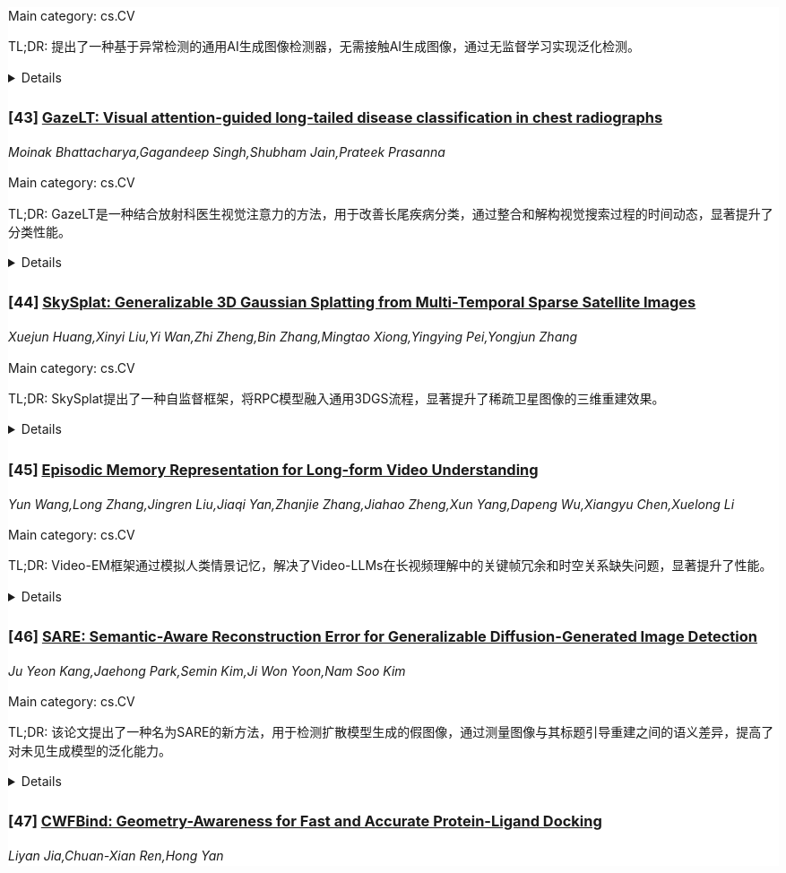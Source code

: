 Main category: cs.CV

TL;DR: 提出了一种基于异常检测的通用AI生成图像检测器，无需接触AI生成图像，通过无监督学习实现泛化检测。


<details><summary>Details</summary></details>


### [43] [GazeLT: Visual attention-guided long-tailed disease classification in chest radiographs](https://arxiv.org/abs/2508.09478)
*Moinak Bhattacharya,Gagandeep Singh,Shubham Jain,Prateek Prasanna*

Main category: cs.CV

TL;DR: GazeLT是一种结合放射科医生视觉注意力的方法，用于改善长尾疾病分类，通过整合和解构视觉搜索过程的时间动态，显著提升了分类性能。


<details><summary>Details</summary></details>


### [44] [SkySplat: Generalizable 3D Gaussian Splatting from Multi-Temporal Sparse Satellite Images](https://arxiv.org/abs/2508.09479)
*Xuejun Huang,Xinyi Liu,Yi Wan,Zhi Zheng,Bin Zhang,Mingtao Xiong,Yingying Pei,Yongjun Zhang*

Main category: cs.CV

TL;DR: SkySplat提出了一种自监督框架，将RPC模型融入通用3DGS流程，显著提升了稀疏卫星图像的三维重建效果。


<details><summary>Details</summary></details>


### [45] [Episodic Memory Representation for Long-form Video Understanding](https://arxiv.org/abs/2508.09486)
*Yun Wang,Long Zhang,Jingren Liu,Jiaqi Yan,Zhanjie Zhang,Jiahao Zheng,Xun Yang,Dapeng Wu,Xiangyu Chen,Xuelong Li*

Main category: cs.CV

TL;DR: Video-EM框架通过模拟人类情景记忆，解决了Video-LLMs在长视频理解中的关键帧冗余和时空关系缺失问题，显著提升了性能。


<details><summary>Details</summary></details>


### [46] [SARE: Semantic-Aware Reconstruction Error for Generalizable Diffusion-Generated Image Detection](https://arxiv.org/abs/2508.09487)
*Ju Yeon Kang,Jaehong Park,Semin Kim,Ji Won Yoon,Nam Soo Kim*

Main category: cs.CV

TL;DR: 该论文提出了一种名为SARE的新方法，用于检测扩散模型生成的假图像，通过测量图像与其标题引导重建之间的语义差异，提高了对未见生成模型的泛化能力。


<details><summary>Details</summary></details>


### [47] [CWFBind: Geometry-Awareness for Fast and Accurate Protein-Ligand Docking](https://arxiv.org/abs/2508.09499)
*Liyan Jia,Chuan-Xian Ren,Hong Yan*
